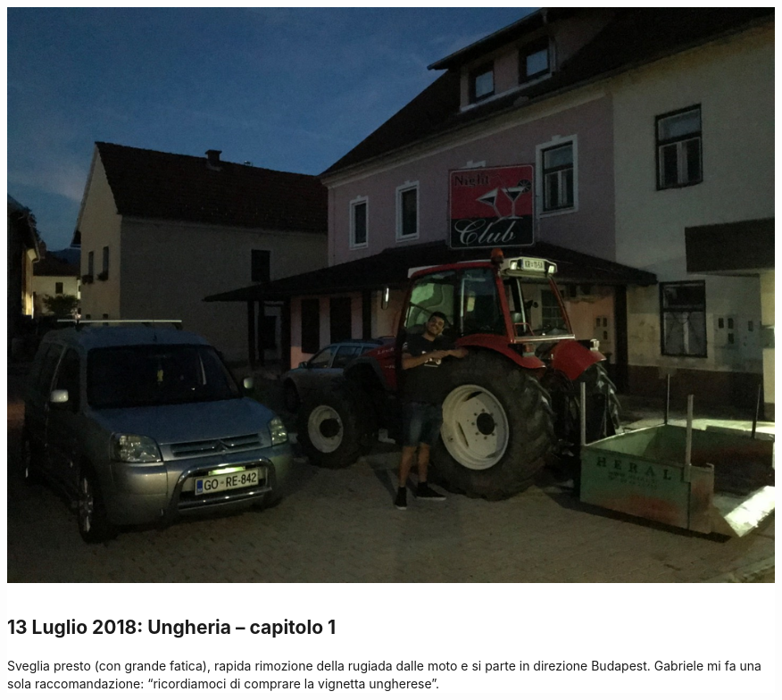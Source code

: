![In trattore al night club](./galleries/IMG_0994.jpeg "In trattore al night club: eroe vero")

## 13 Luglio 2018: Ungheria – capitolo 1

Sveglia presto (con grande fatica), rapida rimozione della rugiada dalle moto e si parte in direzione Budapest. Gabriele mi fa una sola raccomandazione: “ricordiamoci di comprare la vignetta ungherese”.
